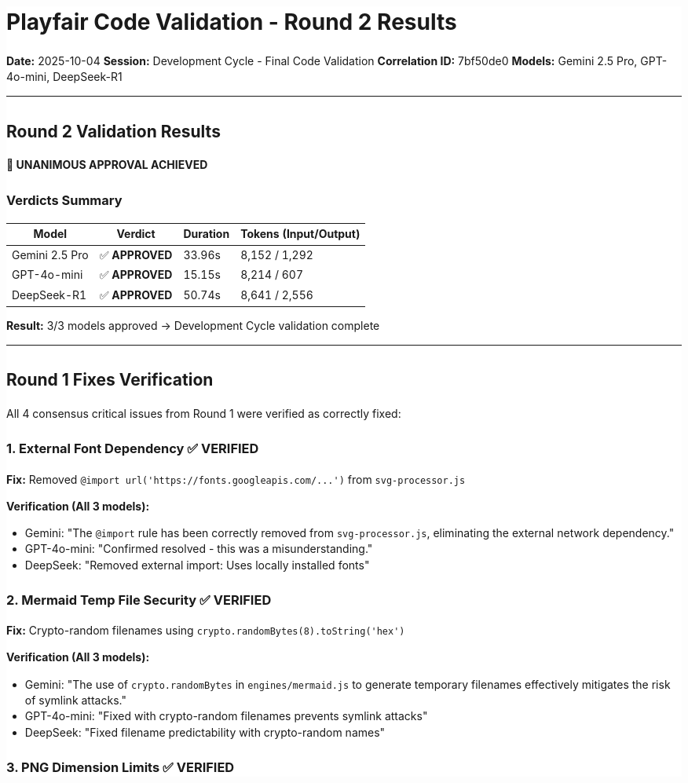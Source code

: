 # Playfair Code Validation - Round 2 Results

**Date:** 2025-10-04
**Session:** Development Cycle - Final Code Validation
**Correlation ID:** 7bf50de0
**Models:** Gemini 2.5 Pro, GPT-4o-mini, DeepSeek-R1

---

## Round 2 Validation Results

**🎉 UNANIMOUS APPROVAL ACHIEVED**

### Verdicts Summary

| Model | Verdict | Duration | Tokens (Input/Output) |
|-------|---------|----------|----------------------|
| Gemini 2.5 Pro | ✅ **APPROVED** | 33.96s | 8,152 / 1,292 |
| GPT-4o-mini | ✅ **APPROVED** | 15.15s | 8,214 / 607 |
| DeepSeek-R1 | ✅ **APPROVED** | 50.74s | 8,641 / 2,556 |

**Result:** 3/3 models approved → Development Cycle validation complete

---

## Round 1 Fixes Verification

All 4 consensus critical issues from Round 1 were verified as correctly fixed:

### 1. External Font Dependency ✅ VERIFIED

**Fix:** Removed `@import url('https://fonts.googleapis.com/...')` from `svg-processor.js`

**Verification (All 3 models):**
- Gemini: "The `@import` rule has been correctly removed from `svg-processor.js`, eliminating the external network dependency."
- GPT-4o-mini: "Confirmed resolved - this was a misunderstanding."
- DeepSeek: "Removed external import: Uses locally installed fonts"

### 2. Mermaid Temp File Security ✅ VERIFIED

**Fix:** Crypto-random filenames using `crypto.randomBytes(8).toString('hex')`

**Verification (All 3 models):**
- Gemini: "The use of `crypto.randomBytes` in `engines/mermaid.js` to generate temporary filenames effectively mitigates the risk of symlink attacks."
- GPT-4o-mini: "Fixed with crypto-random filenames prevents symlink attacks"
- DeepSeek: "Fixed filename predictability with crypto-random names"

### 3. PNG Dimension Limits ✅ VERIFIED
